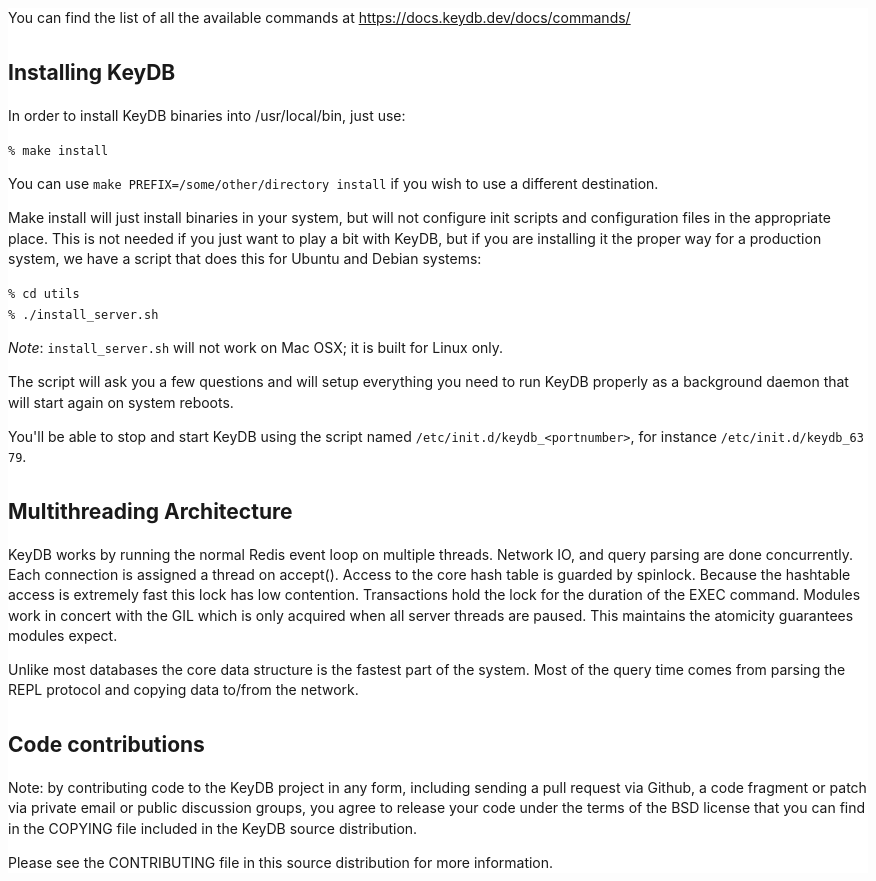 You can find the list of all the available commands at https://docs.keydb.dev/docs/commands/

Installing KeyDB
-----------------

In order to install KeyDB binaries into /usr/local/bin, just use:

    % make install

You can use `make PREFIX=/some/other/directory install` if you wish to use a
different destination.

Make install will just install binaries in your system, but will not configure
init scripts and configuration files in the appropriate place. This is not
needed if you just want to play a bit with KeyDB, but if you are installing
it the proper way for a production system, we have a script that does this
for Ubuntu and Debian systems:

    % cd utils
    % ./install_server.sh

_Note_: `install_server.sh` will not work on Mac OSX; it is built for Linux only.

The script will ask you a few questions and will setup everything you need
to run KeyDB properly as a background daemon that will start again on
system reboots.

You'll be able to stop and start KeyDB using the script named
`/etc/init.d/keydb_<portnumber>`, for instance `/etc/init.d/keydb_6379`.

Multithreading Architecture
---------------------------

KeyDB works by running the normal Redis event loop on multiple threads.  Network IO, and query parsing are done concurrently.  Each connection is assigned a thread on accept().  Access to the core hash table is guarded by spinlock.  Because the hashtable access is extremely fast this lock has low contention.  Transactions hold the lock for the duration of the EXEC command.  Modules work in concert with the GIL which is only acquired when all server threads are paused.  This maintains the atomicity guarantees modules expect.

Unlike most databases the core data structure is the fastest part of the system.  Most of the query time comes from parsing the REPL protocol and copying data to/from the network.


Code contributions
-----------------

Note: by contributing code to the KeyDB project in any form, including sending
a pull request via Github, a code fragment or patch via private email or
public discussion groups, you agree to release your code under the terms
of the BSD license that you can find in the COPYING file included in the KeyDB
source distribution.

Please see the CONTRIBUTING file in this source distribution for more
information.


